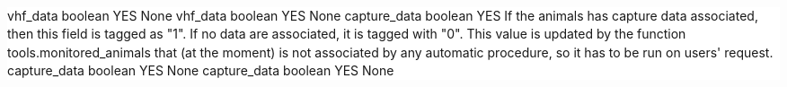 </tr>

<tr>

<td>vhf_data</td>

<td>boolean</td>

<td>YES</td>

<td>None</td>

</tr>

<tr>

<td>vhf_data</td>

<td>boolean</td>

<td>YES</td>

<td>None</td>

</tr>

<tr>

<td>capture_data</td>

<td>boolean</td>

<td>YES</td>

<td>If the animals has capture data associated, then this field is tagged as "1". If no data are associated, it is tagged with "0". This value is updated by the function tools.monitored_animals that (at the moment) is not associated by any automatic procedure, so it has to be run on users' request.</td>

</tr>

<tr>

<td>capture_data</td>

<td>boolean</td>

<td>YES</td>

<td>None</td>

</tr>

<tr>

<td>capture_data</td>

<td>boolean</td>

<td>YES</td>

<td>None</td>

</tr>
